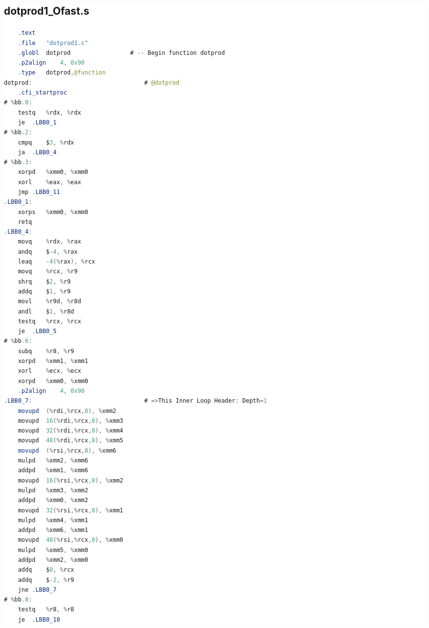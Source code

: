 
## dotprod1_Ofast.s
```java
	.text
	.file	"dotprod1.c"
	.globl	dotprod                 # -- Begin function dotprod
	.p2align	4, 0x90
	.type	dotprod,@function
dotprod:                                # @dotprod
	.cfi_startproc
# %bb.0:
	testq	%rdx, %rdx
	je	.LBB0_1
# %bb.2:
	cmpq	$3, %rdx
	ja	.LBB0_4
# %bb.3:
	xorpd	%xmm0, %xmm0
	xorl	%eax, %eax
	jmp	.LBB0_11
.LBB0_1:
	xorps	%xmm0, %xmm0
	retq
.LBB0_4:
	movq	%rdx, %rax
	andq	$-4, %rax
	leaq	-4(%rax), %rcx
	movq	%rcx, %r9
	shrq	$2, %r9
	addq	$1, %r9
	movl	%r9d, %r8d
	andl	$1, %r8d
	testq	%rcx, %rcx
	je	.LBB0_5
# %bb.6:
	subq	%r8, %r9
	xorpd	%xmm1, %xmm1
	xorl	%ecx, %ecx
	xorpd	%xmm0, %xmm0
	.p2align	4, 0x90
.LBB0_7:                                # =>This Inner Loop Header: Depth=1
	movupd	(%rdi,%rcx,8), %xmm2
	movupd	16(%rdi,%rcx,8), %xmm3
	movupd	32(%rdi,%rcx,8), %xmm4
	movupd	48(%rdi,%rcx,8), %xmm5
	movupd	(%rsi,%rcx,8), %xmm6
	mulpd	%xmm2, %xmm6
	addpd	%xmm1, %xmm6
	movupd	16(%rsi,%rcx,8), %xmm2
	mulpd	%xmm3, %xmm2
	addpd	%xmm0, %xmm2
	movupd	32(%rsi,%rcx,8), %xmm1
	mulpd	%xmm4, %xmm1
	addpd	%xmm6, %xmm1
	movupd	48(%rsi,%rcx,8), %xmm0
	mulpd	%xmm5, %xmm0
	addpd	%xmm2, %xmm0
	addq	$8, %rcx
	addq	$-2, %r9
	jne	.LBB0_7
# %bb.8:
	testq	%r8, %r8
	je	.LBB0_10
```